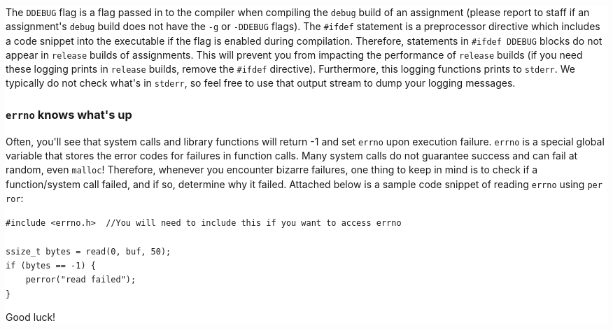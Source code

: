```
```
The `DDEBUG` flag is a flag passed in to the compiler when compiling the `debug` build of an assignment (please report to staff if an assignment's `debug` build does not have the `-g` or `-DDEBUG` flags). The `#ifdef` statement is a preprocessor directive which includes a code snippet into the executable if the flag is enabled during compilation. Therefore, statements in `#ifdef DDEBUG` blocks do not appear in `release` builds of assignments. This will prevent you from impacting the performance of `release` builds (if you need these logging prints in `release` builds, remove the `#ifdef` directive). Furthermore, this logging functions prints to `stderr`. We typically do not check what's in `stderr`, so feel free to use that output stream to dump your logging messages.

### `errno` knows what's up

Often, you'll see that system calls and library functions will return -1 and set `errno` upon execution failure. `errno` is a special global variable that stores the error codes for failures in function calls. Many system calls do not guarantee success and can fail at random, even `malloc`! Therefore, whenever you encounter bizarre failures, one thing to keep in mind is to check if a function/system call failed, and if so, determine why it failed. Attached below is a sample code snippet of reading `errno` using `perror`:
```
#include <errno.h>  //You will need to include this if you want to access errno 

ssize_t bytes = read(0, buf, 50);
if (bytes == -1) {
    perror("read failed");
}
```

Good luck!

